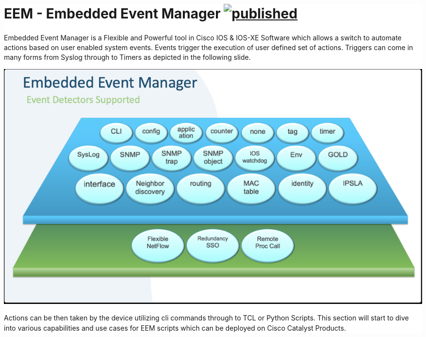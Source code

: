 # EEM - Embedded Event Manager [![published](https://static.production.devnetcloud.com/codeexchange/assets/images/devnet-published.svg)](https://developer.cisco.com/codeexchange/github/repo/kebaldwi/DNAC-TEMPLATES)

Embedded Event Manager is a Flexible and Powerful tool in Cisco IOS & IOS-XE Software which allows a switch to automate actions based on user enabled system events. Events trigger the execution of user defined set of actions. Triggers can come in many forms from Syslog through to Timers as depicted in the following slide. 

![json](../ASSETS/TUTORIALS/EEM/EEMDetectors.png?raw=true "Import JSON")

Actions can be then taken by the device utilizing cli commands through to TCL or Python Scripts. This section will start to dive into various capabilities and use cases for EEM scripts which can be deployed on Cisco Catalyst Products.
